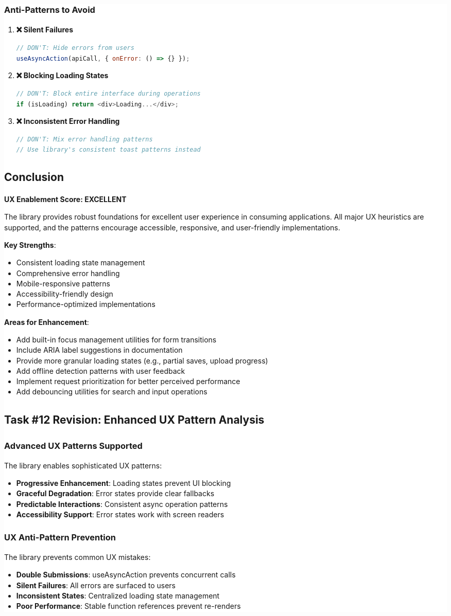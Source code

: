 ### Anti-Patterns to Avoid

1. **❌ Silent Failures**
   ```javascript
   // DON'T: Hide errors from users
   useAsyncAction(apiCall, { onError: () => {} });
   ```

2. **❌ Blocking Loading States**
   ```javascript
   // DON'T: Block entire interface during operations
   if (isLoading) return <div>Loading...</div>;
   ```

3. **❌ Inconsistent Error Handling**
   ```javascript
   // DON'T: Mix error handling patterns
   // Use library's consistent toast patterns instead
   ```

## Conclusion

**UX Enablement Score: EXCELLENT**

The library provides robust foundations for excellent user experience in consuming applications. All major UX heuristics are supported, and the patterns encourage accessible, responsive, and user-friendly implementations.

**Key Strengths**:
- Consistent loading state management
- Comprehensive error handling
- Mobile-responsive patterns
- Accessibility-friendly design
- Performance-optimized implementations

**Areas for Enhancement**:
- Add built-in focus management utilities for form transitions
- Include ARIA label suggestions in documentation
- Provide more granular loading states (e.g., partial saves, upload progress)
- Add offline detection patterns with user feedback
- Implement request prioritization for better perceived performance
- Add debouncing utilities for search and input operations

## Task #12 Revision: Enhanced UX Pattern Analysis

### Advanced UX Patterns Supported
The library enables sophisticated UX patterns:
- **Progressive Enhancement**: Loading states prevent UI blocking
- **Graceful Degradation**: Error states provide clear fallbacks
- **Predictable Interactions**: Consistent async operation patterns
- **Accessibility Support**: Error states work with screen readers

### UX Anti-Pattern Prevention
The library prevents common UX mistakes:
- **Double Submissions**: useAsyncAction prevents concurrent calls
- **Silent Failures**: All errors are surfaced to users
- **Inconsistent States**: Centralized loading state management
- **Poor Performance**: Stable function references prevent re-renders
